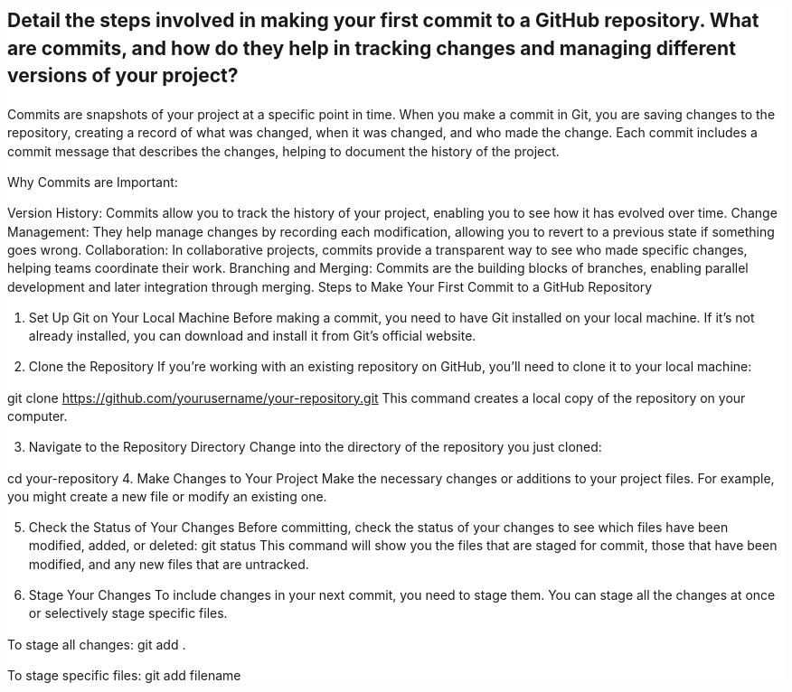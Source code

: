 ## Detail the steps involved in making your first commit to a GitHub repository. What are commits, and how do they help in tracking changes and managing different versions of your project?
Commits are snapshots of your project at a specific point in time. When you make a commit in Git, you are saving changes to the repository, creating a record of what was changed, when it was changed, and who made the change. Each commit includes a commit message that describes the changes, helping to document the history of the project.

Why Commits are Important:

Version History: Commits allow you to track the history of your project, enabling you to see how it has evolved over time.
Change Management: They help manage changes by recording each modification, allowing you to revert to a previous state if something goes wrong.
Collaboration: In collaborative projects, commits provide a transparent way to see who made specific changes, helping teams coordinate their work.
Branching and Merging: Commits are the building blocks of branches, enabling parallel development and later integration through merging.
Steps to Make Your First Commit to a GitHub Repository
1. Set Up Git on Your Local Machine
Before making a commit, you need to have Git installed on your local machine. If it’s not already installed, you can download and install it from Git’s official website.

2. Clone the Repository
If you’re working with an existing repository on GitHub, you’ll need to clone it to your local machine:

git clone https://github.com/yourusername/your-repository.git
This command creates a local copy of the repository on your computer.

3. Navigate to the Repository Directory
Change into the directory of the repository you just cloned:

cd your-repository
4. Make Changes to Your Project
Make the necessary changes or additions to your project files. For example, you might create a new file or modify an existing one.

5. Check the Status of Your Changes
Before committing, check the status of your changes to see which files have been modified, added, or deleted:
git status
This command will show you the files that are staged for commit, those that have been modified, and any new files that are untracked.

6. Stage Your Changes
To include changes in your next commit, you need to stage them. You can stage all the changes at once or selectively stage specific files.

To stage all changes:
git add .

To stage specific files:
git add filename
